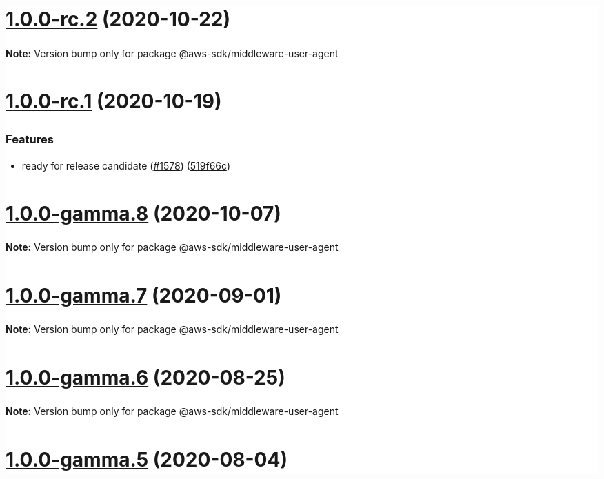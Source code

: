 

# [1.0.0-rc.2](https://github.com/aws/aws-sdk-js-v3/compare/v1.0.0-rc.1...v1.0.0-rc.2) (2020-10-22)

**Note:** Version bump only for package @aws-sdk/middleware-user-agent





# [1.0.0-rc.1](https://github.com/aws/aws-sdk-js-v3/compare/v1.0.0-gamma.11...v1.0.0-rc.1) (2020-10-19)


### Features

* ready for release candidate ([#1578](https://github.com/aws/aws-sdk-js-v3/issues/1578)) ([519f66c](https://github.com/aws/aws-sdk-js-v3/commit/519f66c6388b91d0bd750a511e6d1af56196835e))





# [1.0.0-gamma.8](https://github.com/aws/aws-sdk-js-v3/compare/@aws-sdk/middleware-user-agent@1.0.0-gamma.7...@aws-sdk/middleware-user-agent@1.0.0-gamma.8) (2020-10-07)

**Note:** Version bump only for package @aws-sdk/middleware-user-agent





# [1.0.0-gamma.7](https://github.com/aws/aws-sdk-js-v3/compare/@aws-sdk/middleware-user-agent@1.0.0-gamma.6...@aws-sdk/middleware-user-agent@1.0.0-gamma.7) (2020-09-01)

**Note:** Version bump only for package @aws-sdk/middleware-user-agent





# [1.0.0-gamma.6](https://github.com/aws/aws-sdk-js-v3/compare/@aws-sdk/middleware-user-agent@1.0.0-gamma.5...@aws-sdk/middleware-user-agent@1.0.0-gamma.6) (2020-08-25)

**Note:** Version bump only for package @aws-sdk/middleware-user-agent





# [1.0.0-gamma.5](https://github.com/aws/aws-sdk-js-v3/compare/@aws-sdk/middleware-user-agent@1.0.0-gamma.4...@aws-sdk/middleware-user-agent@1.0.0-gamma.5) (2020-08-04)
